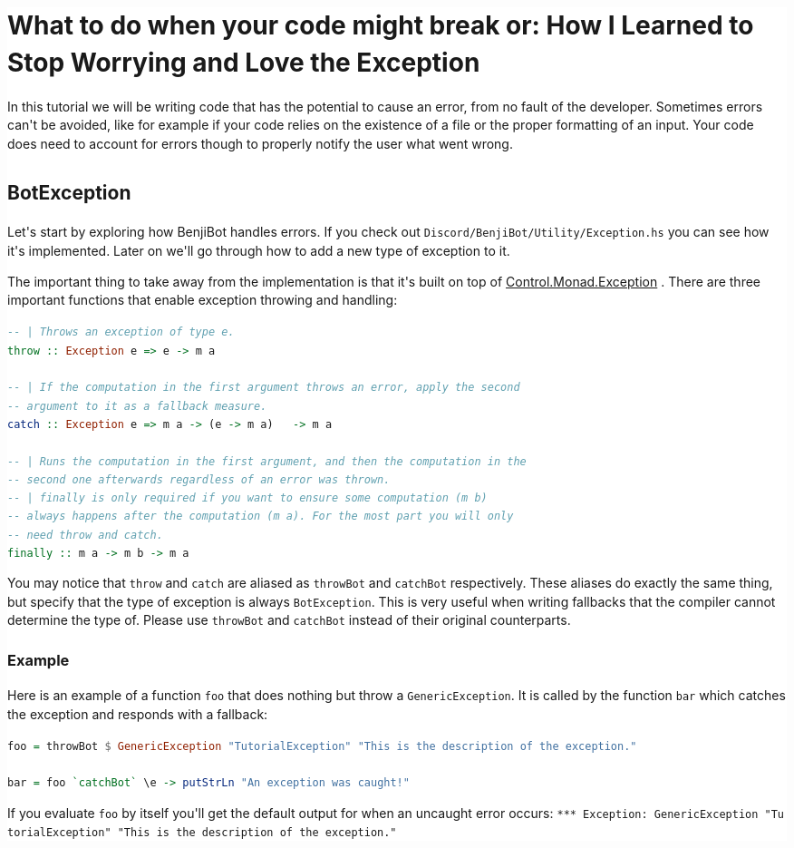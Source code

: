 # What to do when your code might break or: How I Learned to Stop Worrying and Love the Exception

In this tutorial we will be writing code that has the potential to cause an error, from no fault of the developer. Sometimes errors can't be avoided, like for example if your code relies on the existence of a file or the proper formatting of an input. Your code does need to account for errors though to properly notify the user what went wrong.

## BotException

Let's start by exploring how BenjiBot handles errors. If you check out `Discord/BenjiBot/Utility/Exception.hs` you can see how
it's implemented. Later on we'll go through how to add a new type of exception to it.

The important thing to take away from the implementation is that it's built on top
of [Control.Monad.Exception](https://hackage.haskell.org/package/exception-transformers-0.4.0.10/docs/Control-Monad-Exception.html)
. There are three important functions that enable exception throwing and handling:

```haskell
-- | Throws an exception of type e.
throw :: Exception e => e -> m a

-- | If the computation in the first argument throws an error, apply the second
-- argument to it as a fallback measure.
catch :: Exception e => m a	-> (e -> m a)	-> m a

-- | Runs the computation in the first argument, and then the computation in the
-- second one afterwards regardless of an error was thrown.
-- | finally is only required if you want to ensure some computation (m b)
-- always happens after the computation (m a). For the most part you will only
-- need throw and catch.
finally :: m a -> m b -> m a
```

You may notice that `throw` and `catch` are aliased as `throwBot` and `catchBot` respectively. These aliases do exactly the same thing, but specify that the type of exception is always `BotException`. This is very useful when writing fallbacks that the compiler cannot determine the type of. Please use `throwBot` and `catchBot` instead of their original counterparts.

### Example

Here is an example of a function `foo` that does nothing but throw a `GenericException`. It is called by the function `bar` which catches the exception and responds with a fallback:

```haskell
foo = throwBot $ GenericException "TutorialException" "This is the description of the exception."

bar = foo `catchBot` \e -> putStrLn "An exception was caught!"
```

If you evaluate `foo` by itself you'll get the default output for when an uncaught error occurs:
`*** Exception: GenericException "TutorialException" "This is the description of the exception."`
